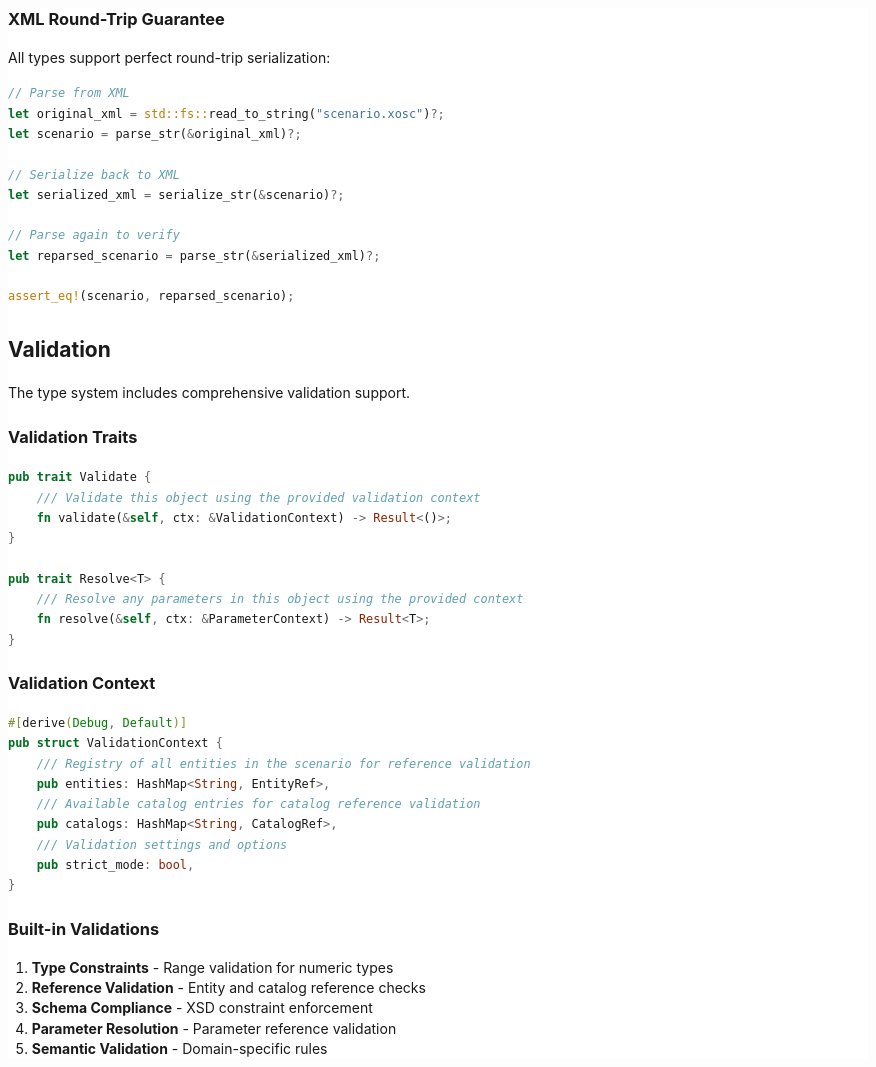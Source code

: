 ### XML Round-Trip Guarantee

All types support perfect round-trip serialization:

```rust
// Parse from XML
let original_xml = std::fs::read_to_string("scenario.xosc")?;
let scenario = parse_str(&original_xml)?;

// Serialize back to XML
let serialized_xml = serialize_str(&scenario)?;

// Parse again to verify
let reparsed_scenario = parse_str(&serialized_xml)?;

assert_eq!(scenario, reparsed_scenario);
```

## Validation

The type system includes comprehensive validation support.

### Validation Traits

```rust
pub trait Validate {
    /// Validate this object using the provided validation context
    fn validate(&self, ctx: &ValidationContext) -> Result<()>;
}

pub trait Resolve<T> {
    /// Resolve any parameters in this object using the provided context
    fn resolve(&self, ctx: &ParameterContext) -> Result<T>;
}
```

### Validation Context

```rust
#[derive(Debug, Default)]
pub struct ValidationContext {
    /// Registry of all entities in the scenario for reference validation
    pub entities: HashMap<String, EntityRef>,
    /// Available catalog entries for catalog reference validation  
    pub catalogs: HashMap<String, CatalogRef>,
    /// Validation settings and options
    pub strict_mode: bool,
}
```

### Built-in Validations

1. **Type Constraints** - Range validation for numeric types
2. **Reference Validation** - Entity and catalog reference checks
3. **Schema Compliance** - XSD constraint enforcement
4. **Parameter Resolution** - Parameter reference validation
5. **Semantic Validation** - Domain-specific rules
